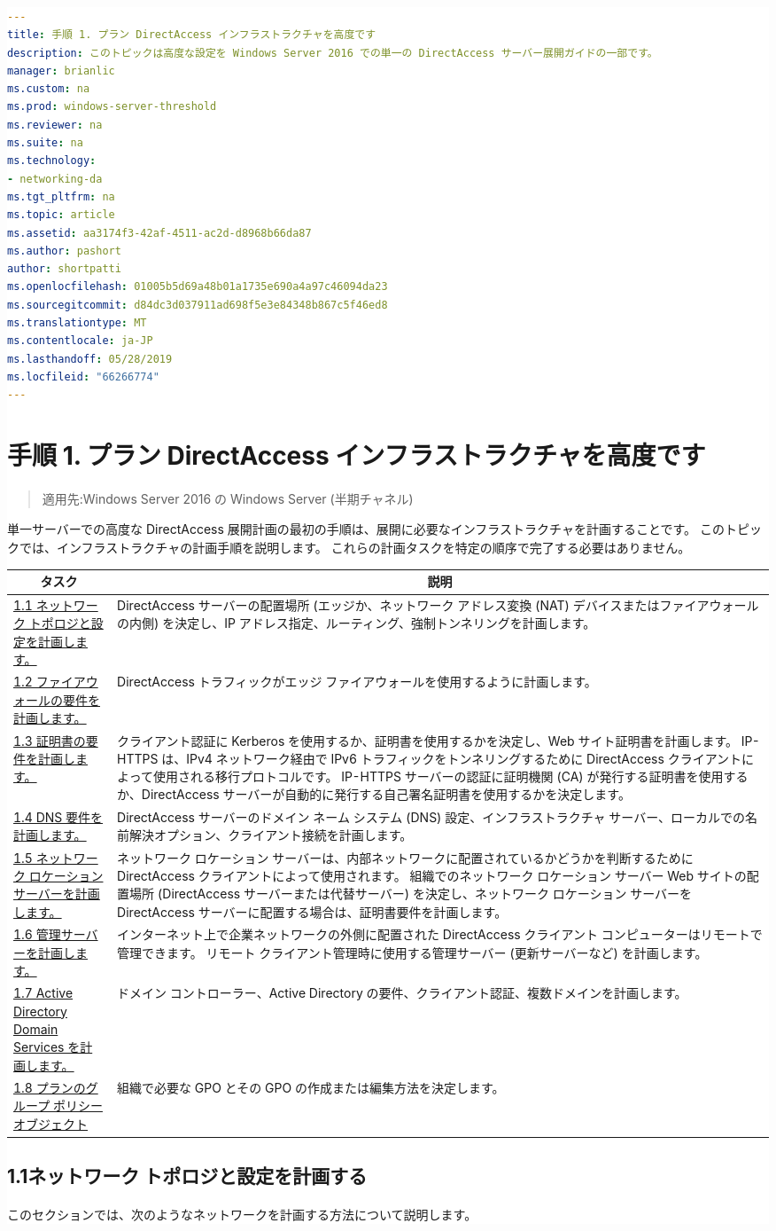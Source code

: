 ```yaml
---
title: 手順 1. プラン DirectAccess インフラストラクチャを高度です
description: このトピックは高度な設定を Windows Server 2016 での単一の DirectAccess サーバー展開ガイドの一部です。
manager: brianlic
ms.custom: na
ms.prod: windows-server-threshold
ms.reviewer: na
ms.suite: na
ms.technology:
- networking-da
ms.tgt_pltfrm: na
ms.topic: article
ms.assetid: aa3174f3-42af-4511-ac2d-d8968b66da87
ms.author: pashort
author: shortpatti
ms.openlocfilehash: 01005b5d69a48b01a1735e690a4a97c46094da23
ms.sourcegitcommit: d84dc3d037911ad698f5e3e84348b867c5f46ed8
ms.translationtype: MT
ms.contentlocale: ja-JP
ms.lasthandoff: 05/28/2019
ms.locfileid: "66266774"
---
```

# <a name="step-1-plan-the-advanced-directaccess-infrastructure"></a>手順 1. プラン DirectAccess インフラストラクチャを高度です

>適用先:Windows Server 2016 の Windows Server (半期チャネル)

単一サーバーでの高度な DirectAccess 展開計画の最初の手順は、展開に必要なインフラストラクチャを計画することです。 このトピックでは、インフラストラクチャの計画手順を説明します。 これらの計画タスクを特定の順序で完了する必要はありません。  
  
|タスク|説明| 
|----|--------|  
|[1.1 ネットワーク トポロジと設定を計画します。](#11-plan-network-topology-and-settings)|DirectAccess サーバーの配置場所 (エッジか、ネットワーク アドレス変換 (NAT) デバイスまたはファイアウォールの内側) を決定し、IP アドレス指定、ルーティング、強制トンネリングを計画します。|  
|[1.2 ファイアウォールの要件を計画します。](#12-plan-firewall-requirements)|DirectAccess トラフィックがエッジ ファイアウォールを使用するように計画します。|  
|[1.3 証明書の要件を計画します。](#13-plan-certificate-requirements)|クライアント認証に Kerberos を使用するか、証明書を使用するかを決定し、Web サイト証明書を計画します。 IP-HTTPS は、IPv4 ネットワーク経由で IPv6 トラフィックをトンネリングするために DirectAccess クライアントによって使用される移行プロトコルです。 IP-HTTPS サーバーの認証に証明機関 (CA) が発行する証明書を使用するか、DirectAccess サーバーが自動的に発行する自己署名証明書を使用するかを決定します。|  
|[1.4 DNS 要件を計画します。](#14-plan-dns-requirements)|DirectAccess サーバーのドメイン ネーム システム (DNS) 設定、インフラストラクチャ サーバー、ローカルでの名前解決オプション、クライアント接続を計画します。|  
|[1.5 ネットワーク ロケーション サーバーを計画します。](#15-plan-the-network-location-server)|ネットワーク ロケーション サーバーは、内部ネットワークに配置されているかどうかを判断するために DirectAccess クライアントによって使用されます。 組織でのネットワーク ロケーション サーバー Web サイトの配置場所 (DirectAccess サーバーまたは代替サーバー) を決定し、ネットワーク ロケーション サーバーを DirectAccess サーバーに配置する場合は、証明書要件を計画します。|  
|[1.6 管理サーバーを計画します。](#16-plan-management-servers)|インターネット上で企業ネットワークの外側に配置された DirectAccess クライアント コンピューターはリモートで管理できます。 リモート クライアント管理時に使用する管理サーバー (更新サーバーなど) を計画します。|  
|[1.7 Active Directory Domain Services を計画します。](#17-plan-active-directory-domain-services)|ドメイン コントローラー、Active Directory の要件、クライアント認証、複数ドメインを計画します。|  
|[1.8 プランのグループ ポリシー オブジェクト](#18-plan-group-policy-objects)|組織で必要な GPO とその GPO の作成または編集方法を決定します。|  
  
## <a name="11-plan-network-topology-and-settings"></a>1.1ネットワーク トポロジと設定を計画する  
このセクションでは、次のようなネットワークを計画する方法について説明します。  
  